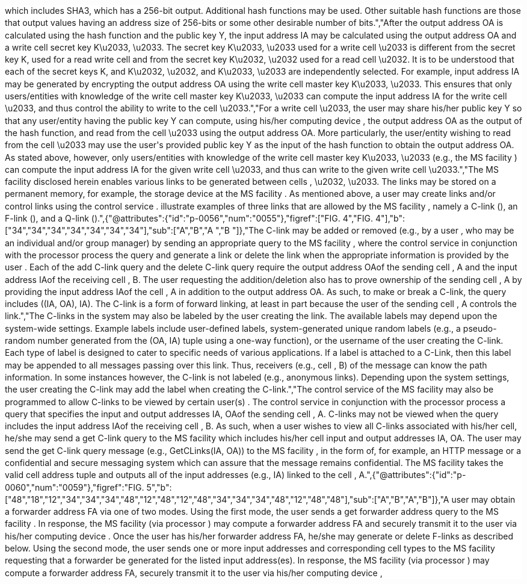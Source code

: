 which includes SHA3, which has a 256-bit output. Additional hash functions may be used. Other suitable hash functions are those that output values having an address size of 256-bits or some other desirable number of bits.","After the output address OA is calculated using the hash function and the public key Y, the input address IA may be calculated using the output address OA and a write cell secret key K\u2033, \u2033. The secret key K\u2033, \u2033 used for a write cell \u2033 is different from the secret key K,  used for a read write cell  and from the secret key K\u2032, \u2032 used for a read cell \u2032. It is to be understood that each of the secret keys K,  and K\u2032, \u2032, and K\u2033, \u2033 are independently selected. For example, input address IA may be generated by encrypting the output address OA using the write cell master key K\u2033, \u2033. This ensures that only users\/entities with knowledge of the write cell master key K\u2033, \u2033 can compute the input address IA for the write cell \u2033, and thus control the ability to write to the cell \u2033.","For a write cell \u2033, the user  may share his\/her public key Y so that any user\/entity having the public key Y can compute, using his\/her computing device , the output address OA as the output of the hash function, and read from the cell \u2033 using the output address OA. More particularly, the user\/entity wishing to read from the cell \u2033 may use the user's provided public key Y as the input of the hash function to obtain the output address OA. As stated above, however, only users\/entities with knowledge of the write cell master key K\u2033, \u2033 (e.g., the MS facility ) can compute the input address IA for the given write cell \u2033, and thus can write to the given write cell \u2033.","The MS facility  disclosed herein enables various links to be generated between cells , \u2032, \u2033. The links may be stored on a permanent memory, for example, the storage device  at the MS facility . As mentioned above, a user  may create links and\/or control links using the control service .  illustrate examples of three links that are allowed by the MS facility , namely a C-link (), an F-link (), and a Q-link ().",{"@attributes":{"id":"p-0056","num":"0055"},"figref":["FIG. 4","FIG. 4"],"b":["34","34","34","34","34","34","34"],"sub":["A","B","A ","B "]},"The C-link may be added or removed (e.g., by a user , who may be an individual and\/or group manager) by sending an appropriate query to the MS facility , where the control service  in conjunction with the processor  process the query and generate a link or delete the link when the appropriate information is provided by the user . Each of the add C-link query and the delete C-link query require the output address OAof the sending cell , A and the input address IAof the receiving cell , B. The user  requesting the addition\/deletion also has to prove ownership of the sending cell , A by providing the input address IAof the cell , A in addition to the output address OA. As such, to make or break a C-link, the query includes ((IA, OA), IA). The C-link is a form of forward linking, at least in part because the user  of the sending cell , A controls the link.","The C-links in the system may also be labeled by the user  creating the link. The available labels may depend upon the system-wide settings. Example labels include user-defined labels, system-generated unique random labels (e.g., a pseudo-random number generated from the (OA, IA) tuple using a one-way function), or the username of the user  creating the C-link. Each type of label is designed to cater to specific needs of various applications. If a label is attached to a C-Link, then this label may be appended to all messages passing over this link. Thus, receivers (e.g., cell , B) of the message can know the path information. In some instances however, the C-link is not labeled (e.g., anonymous links). Depending upon the system  settings, the user  creating the C-link may add the label when creating the C-link.","The control service  of the MS facility  may also be programmed to allow C-links to be viewed by certain user(s) . The control service  in conjunction with the processor  process a query that specifies the input and output addresses IA, OAof the sending cell , A. C-links may not be viewed when the query includes the input address IAof the receiving cell , B. As such, when a user  wishes to view all C-links associated with his\/her cell, he\/she may send a get C-link query to the MS facility  which includes his\/her cell input and output addresses IA, OA. The user  may send the get C-link query message (e.g., GetCLinks(IA, OA)) to the MS facility , in the form of, for example, an HTTP message or a confidential and secure messaging system which can assure that the message remains confidential. The MS facility  takes the valid cell address tuple and outputs all of the input addresses (e.g., IA) linked to the cell , A.",{"@attributes":{"id":"p-0060","num":"0059"},"figref":"FIG. 5","b":["48","18","12","34","34","34","48","12","48","12","48","34","34","34","48","12","48","48"],"sub":["A","B","A","B"]},"A user  may obtain a forwarder address FA via one of two modes. Using the first mode, the user  sends a get forwarder address query to the MS facility . In response, the MS facility  (via processor ) may compute a forwarder address FA and securely transmit it to the user  via his\/her computing device . Once the user has his\/her forwarder address FA, he\/she may generate or delete F-links as described below. Using the second mode, the user sends one or more input addresses and corresponding cell types to the MS facility  requesting that a forwarder  be generated for the listed input address(es). In response, the MS facility  (via processor ) may compute a forwarder address FA, securely transmit it to the user  via his\/her computing device ,